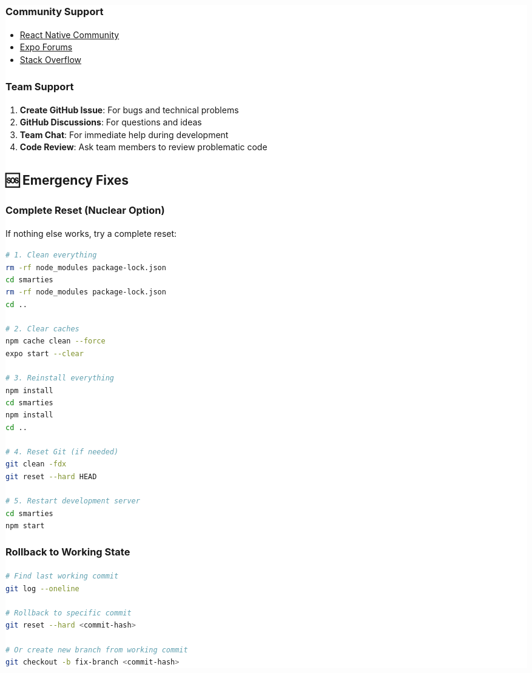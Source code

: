 ### Community Support
- [React Native Community](https://github.com/react-native-community)
- [Expo Forums](https://forums.expo.dev/)
- [Stack Overflow](https://stackoverflow.com/questions/tagged/react-native)

### Team Support
1. **Create GitHub Issue**: For bugs and technical problems
2. **GitHub Discussions**: For questions and ideas
3. **Team Chat**: For immediate help during development
4. **Code Review**: Ask team members to review problematic code

## 🆘 Emergency Fixes

### Complete Reset (Nuclear Option)

If nothing else works, try a complete reset:

```bash
# 1. Clean everything
rm -rf node_modules package-lock.json
cd smarties
rm -rf node_modules package-lock.json
cd ..

# 2. Clear caches
npm cache clean --force
expo start --clear

# 3. Reinstall everything
npm install
cd smarties
npm install
cd ..

# 4. Reset Git (if needed)
git clean -fdx
git reset --hard HEAD

# 5. Restart development server
cd smarties
npm start
```

### Rollback to Working State

```bash
# Find last working commit
git log --oneline

# Rollback to specific commit
git reset --hard <commit-hash>

# Or create new branch from working commit
git checkout -b fix-branch <commit-hash>
```
